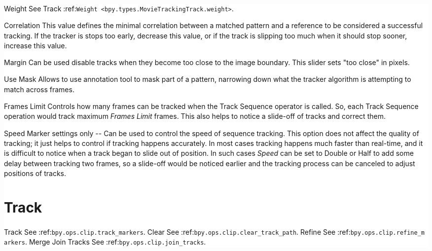Weight
   See Track :ref:`Weight <bpy.types.MovieTrackingTrack.weight>`.

Correlation
   This value defines the minimal correlation between
   a matched pattern and a reference to be considered a successful tracking.
   If the tracker is stops too early, decrease this value, or if the track is slipping too much
   when it should stop sooner, increase this value.

Margin
   Can be used disable tracks when they become too close to the image boundary.
   This slider sets "too close" in pixels.

Use Mask
   Allows to use annotation tool to mask part of a pattern, narrowing down what the tracker algorithm is
   attempting to match across frames.

Frames Limit
   Controls how many frames can be tracked when the Track Sequence operator is called.
   So, each Track Sequence operation would track maximum *Frames Limit* frames.
   This also helps to notice a slide-off of tracks and correct them.

Speed
   Marker settings only -- Can be used to control the speed of sequence tracking.
   This option does not affect the quality of tracking; it just helps to control if tracking happens accurately.
   In most cases tracking happens much faster than real-time, and it is difficult to notice when a track began
   to slide out of position. In such cases *Speed* can be set to Double or Half to add some delay between
   tracking two frames, so a slide-off would be noticed earlier and the tracking process can be canceled to
   adjust positions of tracks.


Track
=====

Track
   See :ref:`bpy.ops.clip.track_markers`.
Clear
   See :ref:`bpy.ops.clip.clear_track_path`.
Refine
   See :ref:`bpy.ops.clip.refine_markers`.
Merge
   Join Tracks
      See :ref:`bpy.ops.clip.join_tracks`.



